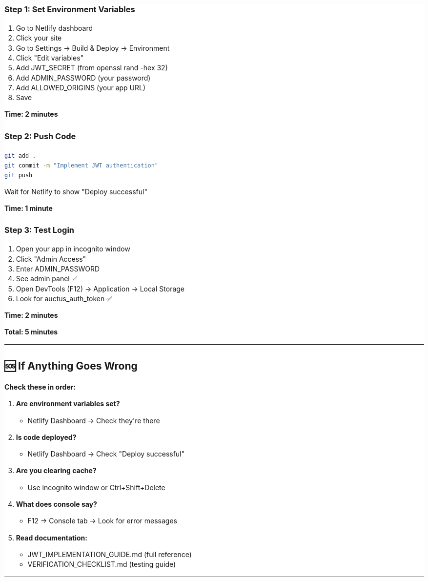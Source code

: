 ### Step 1: Set Environment Variables
1. Go to Netlify dashboard
2. Click your site
3. Go to Settings → Build & Deploy → Environment
4. Click "Edit variables"
5. Add JWT_SECRET (from openssl rand -hex 32)
6. Add ADMIN_PASSWORD (your password)
7. Add ALLOWED_ORIGINS (your app URL)
8. Save

**Time: 2 minutes**

### Step 2: Push Code
```bash
git add .
git commit -m "Implement JWT authentication"
git push
```
Wait for Netlify to show "Deploy successful"

**Time: 1 minute**

### Step 3: Test Login
1. Open your app in incognito window
2. Click "Admin Access"
3. Enter ADMIN_PASSWORD
4. See admin panel ✅
5. Open DevTools (F12) → Application → Local Storage
6. Look for auctus_auth_token ✅

**Time: 2 minutes**

**Total: 5 minutes**

---

## 🆘 If Anything Goes Wrong

**Check these in order:**

1. **Are environment variables set?**
   - Netlify Dashboard → Check they're there

2. **Is code deployed?**
   - Netlify Dashboard → Check "Deploy successful"

3. **Are you clearing cache?**
   - Use incognito window or Ctrl+Shift+Delete

4. **What does console say?**
   - F12 → Console tab → Look for error messages

5. **Read documentation:**
   - JWT_IMPLEMENTATION_GUIDE.md (full reference)
   - VERIFICATION_CHECKLIST.md (testing guide)

---